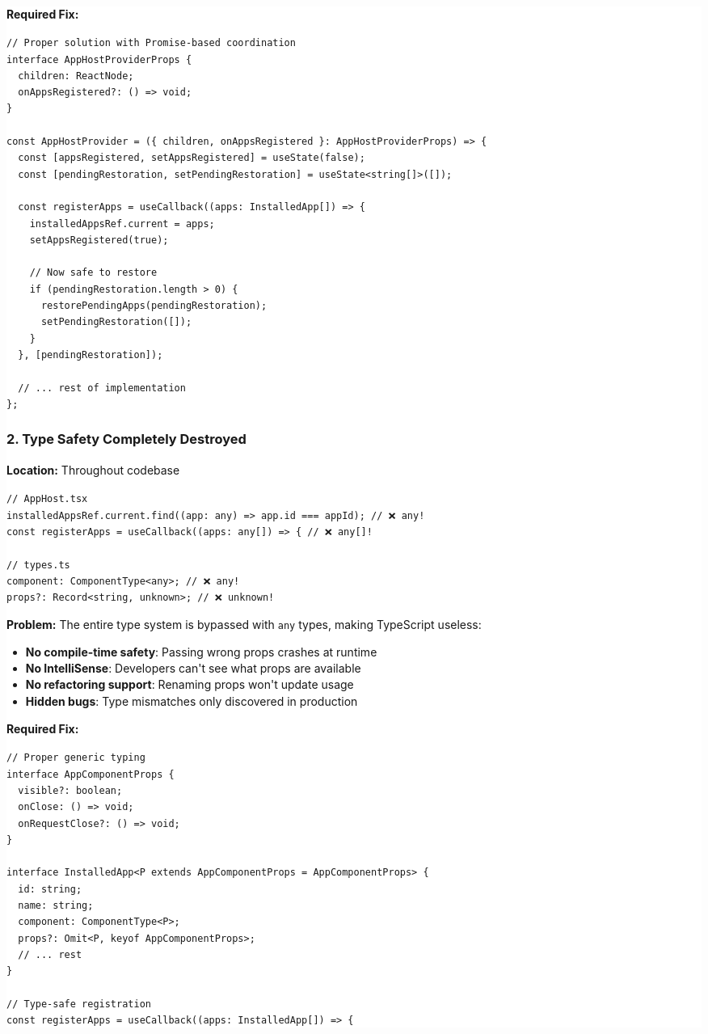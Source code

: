 **Required Fix:**
```tsx
// Proper solution with Promise-based coordination
interface AppHostProviderProps {
  children: ReactNode;
  onAppsRegistered?: () => void;
}

const AppHostProvider = ({ children, onAppsRegistered }: AppHostProviderProps) => {
  const [appsRegistered, setAppsRegistered] = useState(false);
  const [pendingRestoration, setPendingRestoration] = useState<string[]>([]);

  const registerApps = useCallback((apps: InstalledApp[]) => {
    installedAppsRef.current = apps;
    setAppsRegistered(true);

    // Now safe to restore
    if (pendingRestoration.length > 0) {
      restorePendingApps(pendingRestoration);
      setPendingRestoration([]);
    }
  }, [pendingRestoration]);

  // ... rest of implementation
};
```

### 2. Type Safety Completely Destroyed

**Location:** Throughout codebase

```tsx
// AppHost.tsx
installedAppsRef.current.find((app: any) => app.id === appId); // ❌ any!
const registerApps = useCallback((apps: any[]) => { // ❌ any[]!

// types.ts
component: ComponentType<any>; // ❌ any!
props?: Record<string, unknown>; // ❌ unknown!
```

**Problem:** The entire type system is bypassed with `any` types, making TypeScript useless:

- **No compile-time safety**: Passing wrong props crashes at runtime
- **No IntelliSense**: Developers can't see what props are available
- **No refactoring support**: Renaming props won't update usage
- **Hidden bugs**: Type mismatches only discovered in production

**Required Fix:**
```tsx
// Proper generic typing
interface AppComponentProps {
  visible?: boolean;
  onClose: () => void;
  onRequestClose?: () => void;
}

interface InstalledApp<P extends AppComponentProps = AppComponentProps> {
  id: string;
  name: string;
  component: ComponentType<P>;
  props?: Omit<P, keyof AppComponentProps>;
  // ... rest
}

// Type-safe registration
const registerApps = useCallback((apps: InstalledApp[]) => {
```